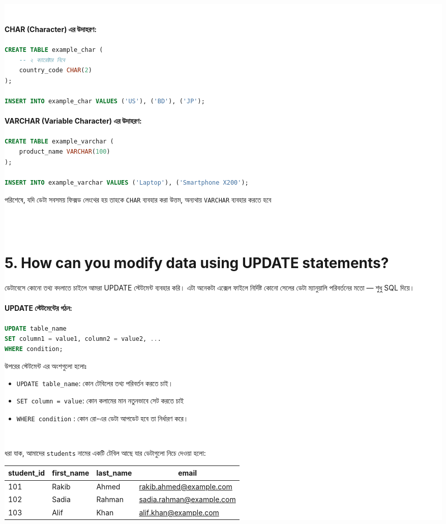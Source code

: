 <br/>

#### CHAR (Character) এর উদাহরণ:

```sql
CREATE TABLE example_char (
    -- ২ ক্যারেক্টার নিবে
    country_code CHAR(2)
);

INSERT INTO example_char VALUES ('US'), ('BD'), ('JP');
```

#### VARCHAR (Variable Character) এর উদাহরণ:

```sql
CREATE TABLE example_varchar (
    product_name VARCHAR(100)
);

INSERT INTO example_varchar VALUES ('Laptop'), ('Smartphone X200');
```

পরিশেষে, যদি ডেটা সবসময় ফিক্সড লেংথের হয় তাহকে `CHAR` ব্যবহার করা উত্তম, অন্যথায় `VARCHAR` ব্যবহার করতে হবে

<br/>
<br/>

# 5. How can you modify data using UPDATE statements?

ডেটাবেসে কোনো তথ্য বদলাতে চাইলে আমরা UPDATE স্টেটমেন্ট ব্যবহার করি। এটা অনেকটা এক্সেল ফাইলে নির্দিষ্ট কোনো সেলের ডেটা ম্যানুয়ালি পরিবর্তনের মতো — শুধু SQL দিয়ে।

#### UPDATE স্টেটমেন্টের গঠন:

```sql
UPDATE table_name
SET column1 = value1, column2 = value2, ...
WHERE condition;
```

উপরের স্টেটমেন্ট এর অংশগুলো হলোঃ

- `UPDATE table_name`: কোন টেবিলের তথ্য পরিবর্তন করতে চাই।

- `SET column = value`: কোন কলামের মান নতুনভাবে সেট করতে চাই

- `WHERE condition` : কোন রো-এর ডেটা আপডেট হবে তা নির্ধারণ করে।

<br/>

ধরা যাক, আমাদের `students` নামের একটি টেবিল আছে যার ডেটাগুলো নিচে দেওয়া হলো:

| student_id | first_name | last_name | email                    |
| ---------- | ---------- | --------- | ------------------------ |
| 101        | Rakib      | Ahmed     | rakib.ahmed@example.com  |
| 102        | Sadia      | Rahman    | sadia.rahman@example.com |
| 103        | Alif       | Khan      | alif.khan@example.com    |
